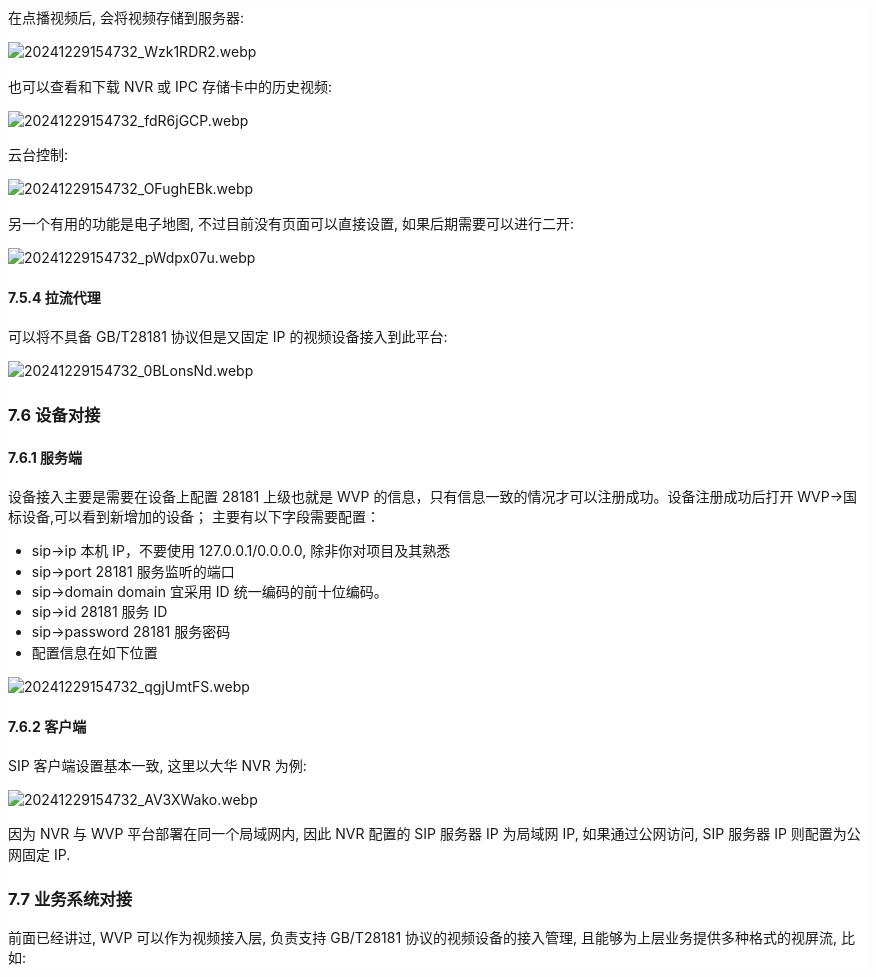 在点播视频后, 会将视频存储到服务器:

![20241229154732_Wzk1RDR2.webp](https://cdn.dong4j.site/source/image/20241229154732_Wzk1RDR2.webp)

也可以查看和下载 NVR 或 IPC 存储卡中的历史视频:

![20241229154732_fdR6jGCP.webp](https://cdn.dong4j.site/source/image/20241229154732_fdR6jGCP.webp)

云台控制:

![20241229154732_OFughEBk.webp](https://cdn.dong4j.site/source/image/20241229154732_OFughEBk.webp)

另一个有用的功能是电子地图, 不过目前没有页面可以直接设置, 如果后期需要可以进行二开:

![20241229154732_pWdpx07u.webp](https://cdn.dong4j.site/source/image/20241229154732_pWdpx07u.webp)

#### 7.5.4 拉流代理

可以将不具备 GB/T28181 协议但是又固定 IP 的视频设备接入到此平台:

![20241229154732_0BLonsNd.webp](https://cdn.dong4j.site/source/image/20241229154732_0BLonsNd.webp)

### 7.6 设备对接

#### 7.6.1 服务端

设备接入主要是需要在设备上配置 28181 上级也就是 WVP 的信息，只有信息一致的情况才可以注册成功。设备注册成功后打开 WVP->国标设备,可以看到新增加的设备；
主要有以下字段需要配置：

- sip->ip
  本机 IP，不要使用 127.0.0.1/0.0.0.0, 除非你对项目及其熟悉
- sip->port
  28181 服务监听的端口
- sip->domain
  domain 宜采用 ID 统一编码的前十位编码。
- sip->id
  28181 服务 ID
- sip->password
  28181 服务密码
- 配置信息在如下位置

![20241229154732_qgjUmtFS.webp](https://cdn.dong4j.site/source/image/20241229154732_qgjUmtFS.webp)

#### 7.6.2 客户端

SIP 客户端设置基本一致, 这里以大华 NVR 为例:

![20241229154732_AV3XWako.webp](https://cdn.dong4j.site/source/image/20241229154732_AV3XWako.webp)

因为 NVR 与 WVP 平台部署在同一个局域网内, 因此 NVR 配置的 SIP 服务器 IP 为局域网 IP, 如果通过公网访问, SIP 服务器 IP 则配置为公网固定 IP.

### 7.7 业务系统对接

前面已经讲过, WVP 可以作为视频接入层, 负责支持 GB/T28181 协议的视频设备的接入管理, 且能够为上层业务提供多种格式的视屏流, 比如:
